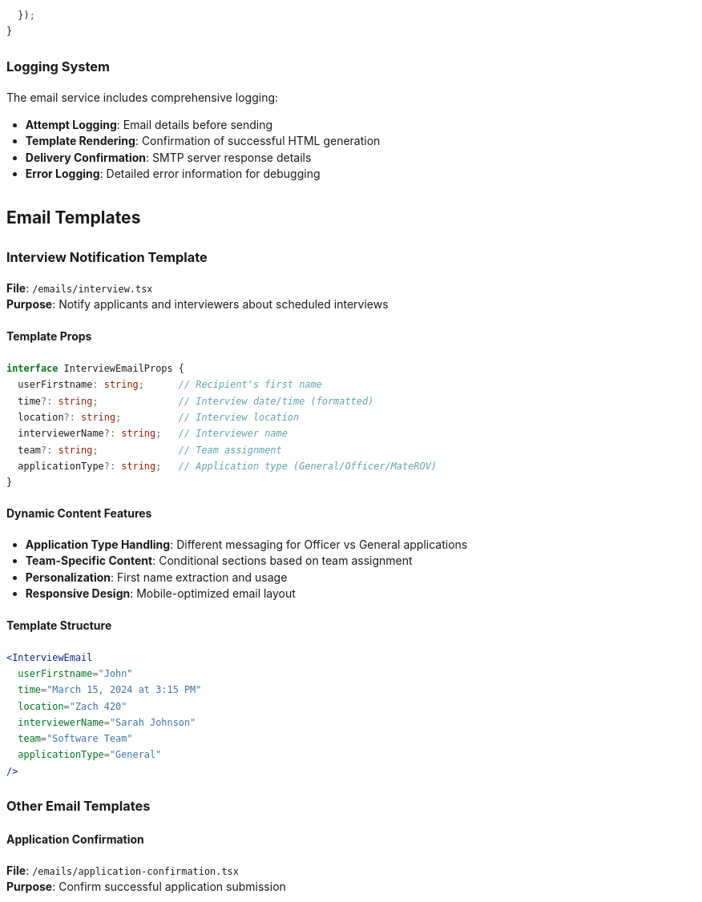 ```typescript
  });
}
```

### Logging System
The email service includes comprehensive logging:
- **Attempt Logging**: Email details before sending
- **Template Rendering**: Confirmation of successful HTML generation
- **Delivery Confirmation**: SMTP server response details
- **Error Logging**: Detailed error information for debugging

## Email Templates

### Interview Notification Template

**File**: `/emails/interview.tsx`  
**Purpose**: Notify applicants and interviewers about scheduled interviews  

#### Template Props
```typescript
interface InterviewEmailProps {
  userFirstname: string;      // Recipient's first name
  time?: string;              // Interview date/time (formatted)
  location?: string;          // Interview location
  interviewerName?: string;   // Interviewer name
  team?: string;              // Team assignment
  applicationType?: string;   // Application type (General/Officer/MateROV)
}
```

#### Dynamic Content Features
- **Application Type Handling**: Different messaging for Officer vs General applications
- **Team-Specific Content**: Conditional sections based on team assignment
- **Personalization**: First name extraction and usage
- **Responsive Design**: Mobile-optimized email layout

#### Template Structure
```jsx
<InterviewEmail
  userFirstname="John"
  time="March 15, 2024 at 3:15 PM"
  location="Zach 420"
  interviewerName="Sarah Johnson"
  team="Software Team"
  applicationType="General"
/>
```

### Other Email Templates

#### Application Confirmation
**File**: `/emails/application-confirmation.tsx`  
**Purpose**: Confirm successful application submission  
